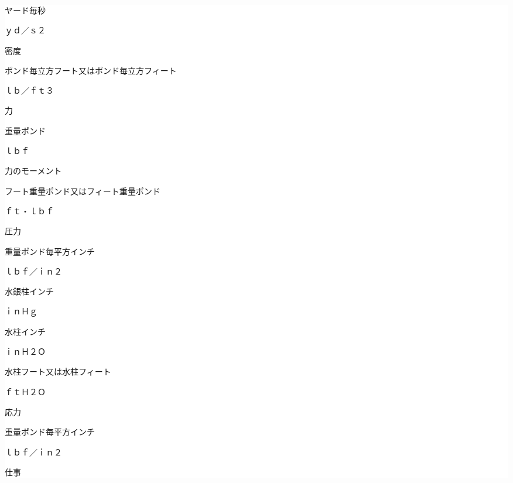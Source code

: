 ヤード毎秒

ｙｄ／ｓ２




密度

ポンド毎立方フート又はポンド毎立方フィート

ｌｂ／ｆｔ３




力

重量ポンド

ｌｂｆ




力のモーメント

フート重量ポンド又はフィート重量ポンド

ｆｔ・ｌｂｆ




圧力

重量ポンド毎平方インチ

ｌｂｆ／ｉｎ２




水銀柱インチ

ｉｎＨｇ




水柱インチ

ｉｎＨ２Ｏ




水柱フート又は水柱フィート

ｆｔＨ２Ｏ




応力

重量ポンド毎平方インチ

ｌｂｆ／ｉｎ２




仕事
